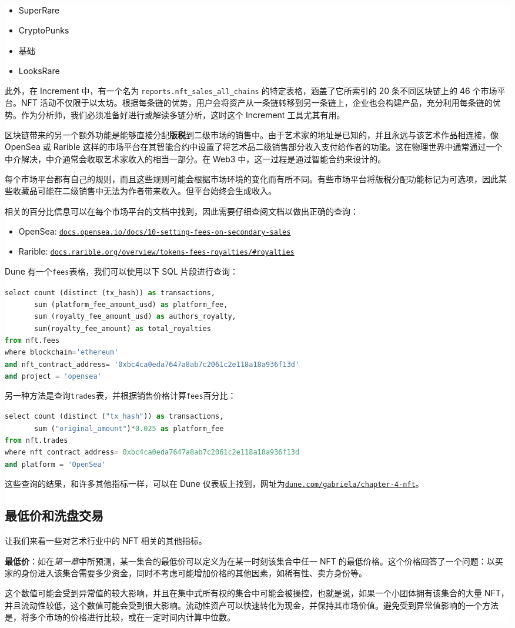 +   SuperRare

+   CryptoPunks

+   基础

+   LooksRare

此外，在 Increment 中，有一个名为 `reports.nft_sales_all_chains` 的特定表格，涵盖了它所索引的 20 条不同区块链上的 46 个市场平台。NFT 活动不仅限于以太坊。根据每条链的优势，用户会将资产从一条链转移到另一条链上，企业也会构建产品，充分利用每条链的优势。作为分析师，我们必须准备好进行或解读多链分析，这时这个 Increment 工具尤其有用。

区块链带来的另一个额外功能是能够直接分配**版税**到二级市场的销售中。由于艺术家的地址是已知的，并且永远与该艺术作品相连接，像 OpenSea 或 Rarible 这样的市场平台在其智能合约中设置了将艺术品二级销售部分收入支付给作者的功能。这在物理世界中通常通过一个中介解决，中介通常会收取艺术家收入的相当一部分。在 Web3 中，这一过程是通过智能合约来设计的。

每个市场平台都有自己的规则，而且这些规则可能会根据市场环境的变化而有所不同。有些市场平台将版税分配功能标记为可选项，因此某些收藏品可能在二级销售中无法为作者带来收入。但平台始终会生成收入。

相关的百分比信息可以在每个市场平台的文档中找到，因此需要仔细查阅文档以做出正确的查询：

+   OpenSea: [`docs.opensea.io/docs/10-setting-fees-on-secondary-sales`](https://docs.opensea.io/docs/10-setting-fees-on-secondary-sales)

+   Rarible: [`docs.rarible.org/overview/tokens-fees-royalties/#royalties`](https://docs.rarible.org/overview/tokens-fees-royalties/#royalties)

Dune 有一个`fees`表格，我们可以使用以下 SQL 片段进行查询：

```py
select count (distinct (tx_hash)) as transactions,
       sum (platform_fee_amount_usd) as platform_fee,
       sum (royalty_fee_amount_usd) as authors_royalty,
       sum(royalty_fee_amount) as total_royalties
from nft.fees
where blockchain='ethereum'
and nft_contract_address= '0xbc4ca0eda7647a8ab7c2061c2e118a18a936f13d'
and project = 'opensea'
```

另一种方法是查询`trades`表，并根据销售价格计算`fees`百分比：

```py
select count (distinct ("tx_hash")) as transactions,
       sum ("original_amount")*0.025 as platform_fee
from nft.trades
where nft_contract_address= 0xbc4ca0eda7647a8ab7c2061c2e118a18a936f13d
and platform = 'OpenSea'
```

这些查询的结果，和许多其他指标一样，可以在 Dune 仪表板上找到，网址为[`dune.com/gabriela/chapter-4-nft`](https://dune.com/gabriela/chapter-4-nft)。

## 最低价和洗盘交易

让我们来看一些对艺术行业中的 NFT 相关的其他指标。

**最低价**：如在*第一章*中所预测，某一集合的最低价可以定义为在某一时刻该集合中任一 NFT 的最低价格。这个价格回答了一个问题：以买家的身份进入该集合需要多少资金，同时不考虑可能增加价格的其他因素，如稀有性、卖方身份等。

这个数值可能会受到异常值的较大影响，并且在集中式所有权的集合中可能会被操控，也就是说，如果一个小团体拥有该集合的大量 NFT，并且流动性较低，这个数值可能会受到很大影响。流动性资产可以快速转化为现金，并保持其市场价值。避免受到异常值影响的一个方法是，将多个市场的价格进行比较，或在一定时间内计算中位数。
